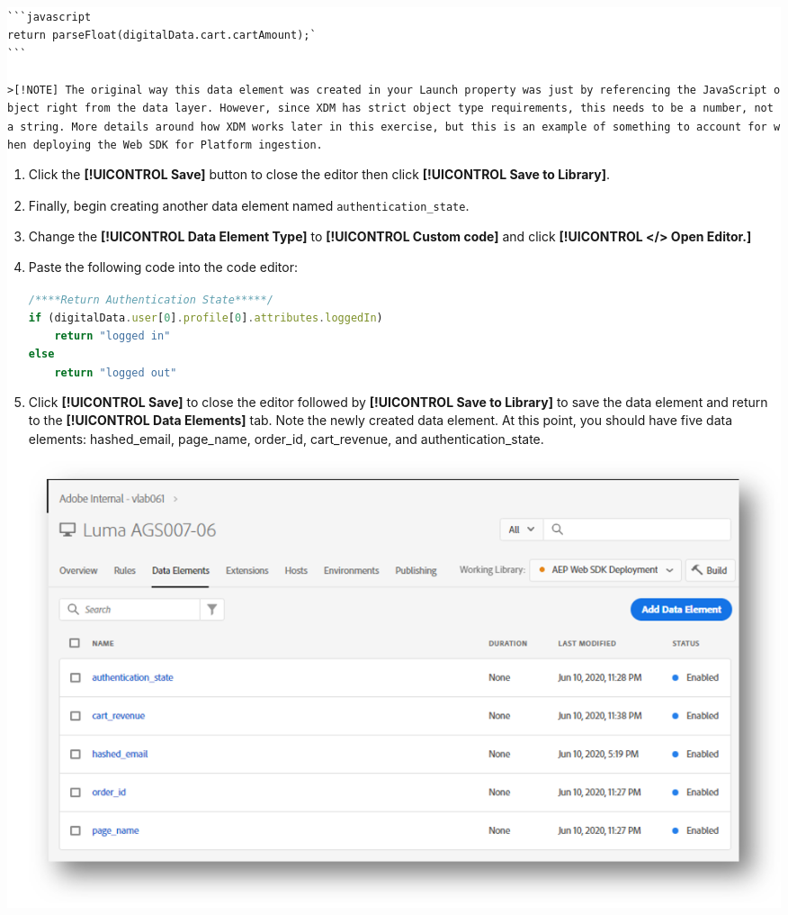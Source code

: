     ```javascript
    return parseFloat(digitalData.cart.cartAmount);`
    ```

    >[!NOTE] The original way this data element was created in your Launch property was just by referencing the JavaScript object right from the data layer. However, since XDM has strict object type requirements, this needs to be a number, not a string. More details around how XDM works later in this exercise, but this is an example of something to account for when deploying the Web SDK for Platform ingestion.

1. Click the **[!UICONTROL Save]** button to close the editor then click **[!UICONTROL Save to Library]**.
1. Finally, begin creating another data element named `authentication_state`.
1. Change the **[!UICONTROL Data Element Type]** to **[!UICONTROL Custom code]** and click **[!UICONTROL &lt;/> Open Editor.]**
1. Paste the following code into the code editor:

    ```javascript
    /****Return Authentication State*****/
    if (digitalData.user[0].profile[0].attributes.loggedIn)
        return "logged in"
    else 
        return "logged out"
    ```

1. Click **[!UICONTROL Save]** to close the editor followed by **[!UICONTROL Save to Library]** to save the data element and return to the **[!UICONTROL Data Elements]** tab. Note the newly created data element. At this point, you should have five data elements: hashed_email, page_name, order_id, cart_revenue, and authentication_state.


    ![alt_text](assets/image015.png)
